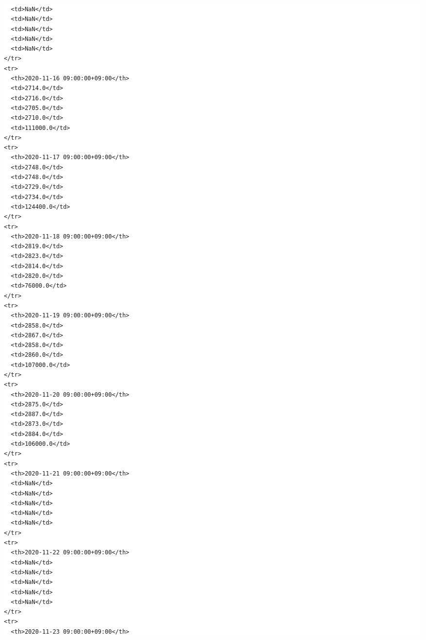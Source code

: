       <td>NaN</td>
      <td>NaN</td>
      <td>NaN</td>
      <td>NaN</td>
      <td>NaN</td>
    </tr>
    <tr>
      <th>2020-11-16 09:00:00+09:00</th>
      <td>2714.0</td>
      <td>2716.0</td>
      <td>2705.0</td>
      <td>2710.0</td>
      <td>111000.0</td>
    </tr>
    <tr>
      <th>2020-11-17 09:00:00+09:00</th>
      <td>2748.0</td>
      <td>2748.0</td>
      <td>2729.0</td>
      <td>2734.0</td>
      <td>124400.0</td>
    </tr>
    <tr>
      <th>2020-11-18 09:00:00+09:00</th>
      <td>2819.0</td>
      <td>2823.0</td>
      <td>2814.0</td>
      <td>2820.0</td>
      <td>76000.0</td>
    </tr>
    <tr>
      <th>2020-11-19 09:00:00+09:00</th>
      <td>2858.0</td>
      <td>2867.0</td>
      <td>2858.0</td>
      <td>2860.0</td>
      <td>107000.0</td>
    </tr>
    <tr>
      <th>2020-11-20 09:00:00+09:00</th>
      <td>2875.0</td>
      <td>2887.0</td>
      <td>2873.0</td>
      <td>2884.0</td>
      <td>106000.0</td>
    </tr>
    <tr>
      <th>2020-11-21 09:00:00+09:00</th>
      <td>NaN</td>
      <td>NaN</td>
      <td>NaN</td>
      <td>NaN</td>
      <td>NaN</td>
    </tr>
    <tr>
      <th>2020-11-22 09:00:00+09:00</th>
      <td>NaN</td>
      <td>NaN</td>
      <td>NaN</td>
      <td>NaN</td>
      <td>NaN</td>
    </tr>
    <tr>
      <th>2020-11-23 09:00:00+09:00</th>